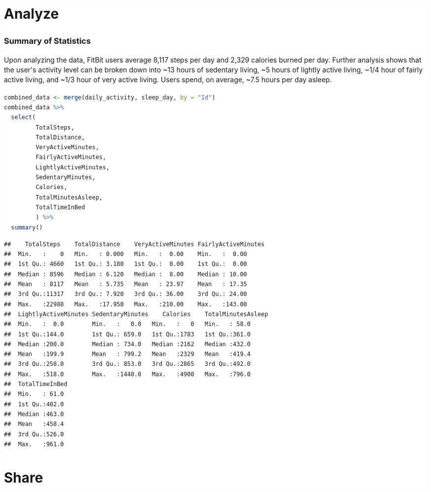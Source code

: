 # Analyze

### Summary of Statistics

Upon analyzing the data, FitBit users average 8,117 steps per day and 2,329 calories burned per day. Further analysis shows that the user's activity level can be broken down into ~13 hours of sedentary living, ~5 hours of lightly active living, ~1/4 hour of fairly active living, and ~1/3 hour of very active living. Users spend, on average, ~7.5 hours per day asleep.


```r
combined_data <- merge(daily_activity, sleep_day, by = "Id")
combined_data %>%
  select( 
         TotalSteps,
         TotalDistance,
         VeryActiveMinutes,
         FairlyActiveMinutes,
         LightlyActiveMinutes,
         SedentaryMinutes,
         Calories,
         TotalMinutesAsleep,
         TotalTimeInBed
         ) %>%
  summary()
```

```
##    TotalSteps    TotalDistance    VeryActiveMinutes FairlyActiveMinutes
##  Min.   :    0   Min.   : 0.000   Min.   :  0.00    Min.   :  0.00     
##  1st Qu.: 4660   1st Qu.: 3.180   1st Qu.:  0.00    1st Qu.:  0.00     
##  Median : 8596   Median : 6.120   Median :  8.00    Median : 10.00     
##  Mean   : 8117   Mean   : 5.735   Mean   : 23.97    Mean   : 17.35     
##  3rd Qu.:11317   3rd Qu.: 7.920   3rd Qu.: 36.00    3rd Qu.: 24.00     
##  Max.   :22988   Max.   :17.950   Max.   :210.00    Max.   :143.00     
##  LightlyActiveMinutes SedentaryMinutes    Calories    TotalMinutesAsleep
##  Min.   :  0.0        Min.   :   0.0   Min.   :   0   Min.   : 58.0     
##  1st Qu.:144.0        1st Qu.: 659.0   1st Qu.:1783   1st Qu.:361.0     
##  Median :200.0        Median : 734.0   Median :2162   Median :432.0     
##  Mean   :199.9        Mean   : 799.2   Mean   :2329   Mean   :419.4     
##  3rd Qu.:258.0        3rd Qu.: 853.0   3rd Qu.:2865   3rd Qu.:492.0     
##  Max.   :518.0        Max.   :1440.0   Max.   :4900   Max.   :796.0     
##  TotalTimeInBed 
##  Min.   : 61.0  
##  1st Qu.:402.0  
##  Median :463.0  
##  Mean   :458.4  
##  3rd Qu.:526.0  
##  Max.   :961.0
```

# Share

